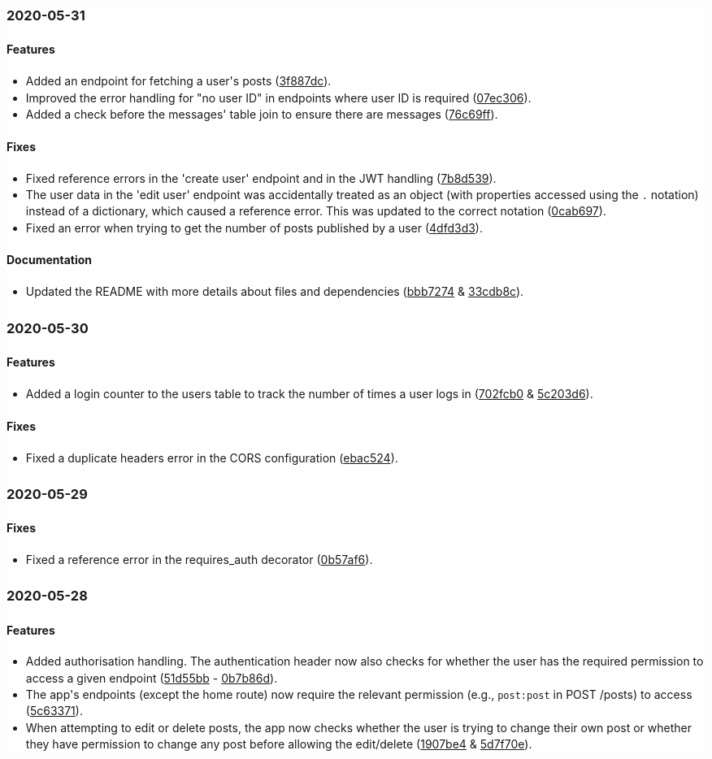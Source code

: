 ### 2020-05-31

#### Features

- Added an endpoint for fetching a user's posts ([3f887dc](https://github.com/sendahug/send-hug-backend/commit/3f887dc62327ff7623d61b0faca7850a2beed053)).
- Improved the error handling for "no user ID" in endpoints where user ID is required ([07ec306](https://github.com/sendahug/send-hug-backend/commit/07ec306397f2324e44c939e78afc6b154c488953)).
- Added a check before the messages' table join to ensure there are messages ([76c69ff](https://github.com/sendahug/send-hug-backend/commit/76c69ffd9687b43c2726fb8aeec1b7ca03c8044d)).

#### Fixes

- Fixed reference errors in the 'create user' endpoint and in the JWT handling ([7b8d539](https://github.com/sendahug/send-hug-backend/commit/7b8d53985f692604d8dbea6192bedbf045f41c5f)).
- The user data in the 'edit user' endpoint was accidentally treated as an object (with properties accessed using the `.` notation) instead of a dictionary, which caused a reference error. This was updated to the correct notation ([0cab697](https://github.com/sendahug/send-hug-backend/commit/0cab69713afbd2ff6499d66498d49ee7c401cb0c)).
- Fixed an error when trying to get the number of posts published by a user ([4dfd3d3](https://github.com/sendahug/send-hug-backend/commit/4dfd3d3f0aa8c57c0d78d5755867d6af9f6c5021)).

#### Documentation

- Updated the README with more details about files and dependencies ([bbb7274](https://github.com/sendahug/send-hug-backend/commit/bbb727434b6a805910b90f281cd3c7ce2ef1d389) & [33cdb8c](https://github.com/sendahug/send-hug-backend/commit/33cdb8c392292c45ee40966bdd126f634e0088e0)).

### 2020-05-30

#### Features

- Added a login counter to the users table to track the number of times a user logs in ([702fcb0](https://github.com/sendahug/send-hug-backend/commit/702fcb0eabbb48ea64d211fb98f3944275f00e73) & [5c203d6](https://github.com/sendahug/send-hug-backend/commit/5c203d6c4d6c988c7546009b9842dc2fc544e509)).

#### Fixes

- Fixed a duplicate headers error in the CORS configuration ([ebac524](https://github.com/sendahug/send-hug-backend/commit/ebac5245df3034c938f12e98ee3b3bda5bf8004d)).

### 2020-05-29

#### Fixes

- Fixed a reference error in the requires_auth decorator ([0b57af6](https://github.com/sendahug/send-hug-backend/commit/0b57af61177928b3f1c4b14c0b258bf2bfcd8133)).

### 2020-05-28

#### Features

- Added authorisation handling. The authentication header now also checks for whether the user has the required permission to access a given endpoint ([51d55bb](https://github.com/sendahug/send-hug-backend/commit/51d55bb6d58aa1c1909f68a70d7ae2b412a66d45) - [0b7b86d](https://github.com/sendahug/send-hug-backend/commit/0b7b86d2a23375f3d6b0b0731c82a8640393eeb7)).
- The app's endpoints (except the home route) now require the relevant permission (e.g., `post:post` in POST /posts) to access ([5c63371](https://github.com/sendahug/send-hug-backend/commit/5c63371b7e84dd5f81b8c8043a5266106ac40daf)).
- When attempting to edit or delete posts, the app now checks whether the user is trying to change their own post or whether they have permission to change any post before allowing the edit/delete ([1907be4](https://github.com/sendahug/send-hug-backend/commit/1907be4c25060d0213e7f29b85fa6c735d36dba5) & [5d7f70e](https://github.com/sendahug/send-hug-backend/commit/5d7f70e9b71d55560f47a1c6f0df06b203102396)).
